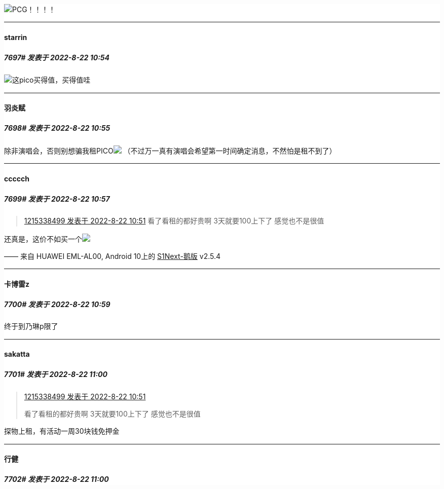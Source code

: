 <img src="https://static.saraba1st.com/image/smiley/face2017/143.png" referrerpolicy="no-referrer">PCG！！！！



*****

####  starrin  
##### 7697#       发表于 2022-8-22 10:54

<img src="https://static.saraba1st.com/image/smiley/face2017/074.png" referrerpolicy="no-referrer">这pico买得值，买得值哇

*****

####  羽炎赋  
##### 7698#       发表于 2022-8-22 10:55

除非演唱会，否则别想骗我租PICO<img src="https://static.saraba1st.com/image/smiley/face2017/085.png" referrerpolicy="no-referrer">
（不过万一真有演唱会希望第一时间确定消息，不然怕是租不到了）

*****

####  ccccch  
##### 7699#       发表于 2022-8-22 10:57

<blockquote><a href="httphttps://bbs.saraba1st.com/2b/forum.php?mod=redirect&amp;goto=findpost&amp;pid=57168448&amp;ptid=2086611" target="_blank">1215338499 发表于 2022-8-22 10:51</a>
看了看租的都好贵啊 3天就要100上下了 感觉也不是很值</blockquote>
还真是，这价不如买一个<img src="https://static.saraba1st.com/image/smiley/face2017/067.png" referrerpolicy="no-referrer">

—— 来自 HUAWEI EML-AL00, Android 10上的 [S1Next-鹅版](https://github.com/ykrank/S1-Next/releases) v2.5.4

*****

####  卡博雷z  
##### 7700#       发表于 2022-8-22 10:59

终于到乃琳p限了

*****

####  sakatta  
##### 7701#       发表于 2022-8-22 11:00

<blockquote><a href="httphttps://bbs.saraba1st.com/2b/forum.php?mod=redirect&amp;goto=findpost&amp;pid=57168448&amp;ptid=2086611" target="_blank">1215338499 发表于 2022-8-22 10:51</a>

看了看租的都好贵啊 3天就要100上下了 感觉也不是很值</blockquote>
探物上租，有活动一周30块钱免押金

*****

####  行健  
##### 7702#       发表于 2022-8-22 11:00
